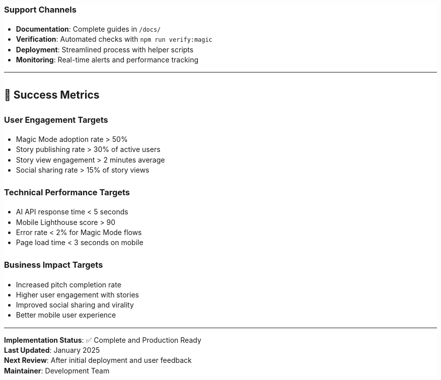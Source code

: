### Support Channels
- **Documentation**: Complete guides in `/docs/`
- **Verification**: Automated checks with `npm run verify:magic`
- **Deployment**: Streamlined process with helper scripts
- **Monitoring**: Real-time alerts and performance tracking

---

## 🎉 Success Metrics

### User Engagement Targets
- Magic Mode adoption rate > 50%
- Story publishing rate > 30% of active users
- Story view engagement > 2 minutes average
- Social sharing rate > 15% of story views

### Technical Performance Targets
- AI API response time < 5 seconds
- Mobile Lighthouse score > 90
- Error rate < 2% for Magic Mode flows
- Page load time < 3 seconds on mobile

### Business Impact Targets
- Increased pitch completion rate
- Higher user engagement with stories
- Improved social sharing and virality
- Better mobile user experience

---

**Implementation Status**: ✅ Complete and Production Ready  
**Last Updated**: January 2025  
**Next Review**: After initial deployment and user feedback  
**Maintainer**: Development Team

